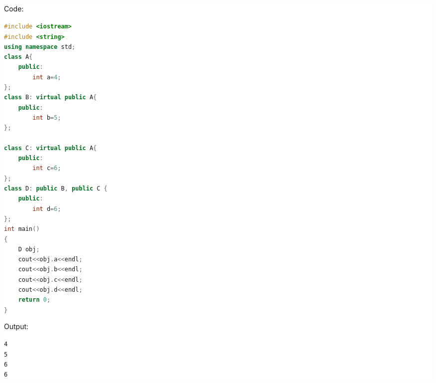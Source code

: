 Code:
```c++
#include <iostream>
#include <string>
using namespace std;
class A{
	public:
		int a=4;
};
class B: virtual public A{
	public:
		int b=5;
};

class C: virtual public A{
	public:
		int c=6;
};
class D: public B, public C {
	public:
		int d=6;
};
int main()
{
	D obj;
	cout<<obj.a<<endl;
	cout<<obj.b<<endl;
	cout<<obj.c<<endl;
	cout<<obj.d<<endl;
	return 0;
}
```
Output:
```cmd
4
5
6
6
```
